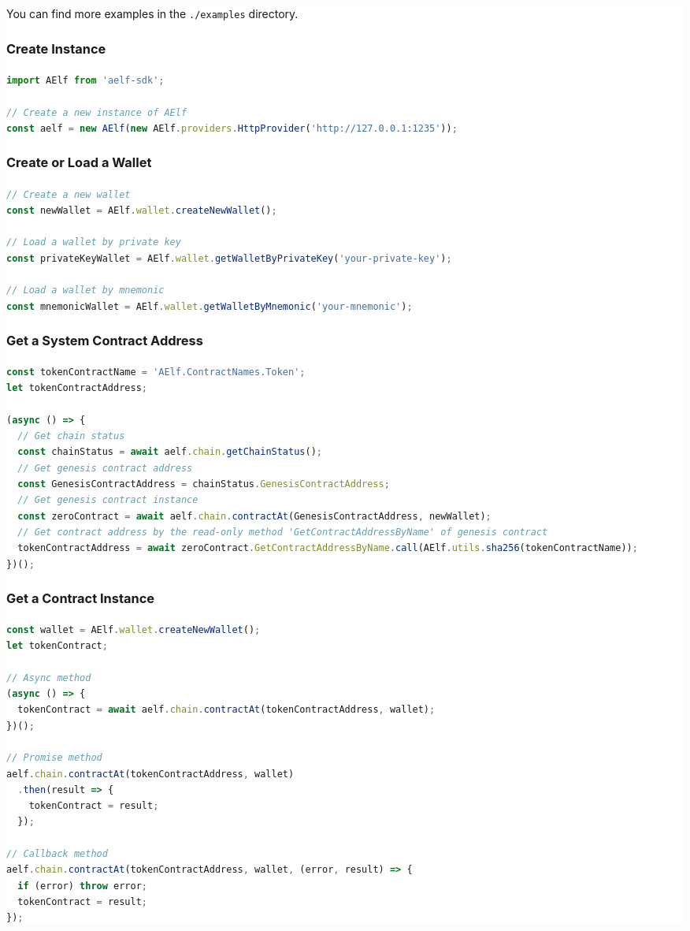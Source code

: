You can find more examples in the `./examples` directory.

### Create Instance

```javascript
import AElf from 'aelf-sdk';

// Create a new instance of AElf
const aelf = new AElf(new AElf.providers.HttpProvider('http://127.0.0.1:1235'));
```

### Create or Load a Wallet

```javascript
// Create a new wallet
const newWallet = AElf.wallet.createNewWallet();

// Load a wallet by private key
const privateKeyWallet = AElf.wallet.getWalletByPrivateKey('your-private-key');

// Load a wallet by mnemonic
const mnemonicWallet = AElf.wallet.getWalletByMnemonic('your-mnemonic');
```


### Get a System Contract Address

```javascript
const tokenContractName = 'AElf.ContractNames.Token';
let tokenContractAddress;

(async () => {
  // Get chain status
  const chainStatus = await aelf.chain.getChainStatus();
  // Get genesis contract address
  const GenesisContractAddress = chainStatus.GenesisContractAddress;
  // Get genesis contract instance
  const zeroContract = await aelf.chain.contractAt(GenesisContractAddress, newWallet);
  // Get contract address by the read-only method 'GetContractAddressByName' of genesis contract
  tokenContractAddress = await zeroContract.GetContractAddressByName.call(AElf.utils.sha256(tokenContractName));
})();
```


### Get a Contract Instance

```javascript
const wallet = AElf.wallet.createNewWallet();
let tokenContract;

// Async method
(async () => {
  tokenContract = await aelf.chain.contractAt(tokenContractAddress, wallet);
})();

// Promise method
aelf.chain.contractAt(tokenContractAddress, wallet)
  .then(result => {
    tokenContract = result;
  });

// Callback method
aelf.chain.contractAt(tokenContractAddress, wallet, (error, result) => {
  if (error) throw error;
  tokenContract = result;
});
```